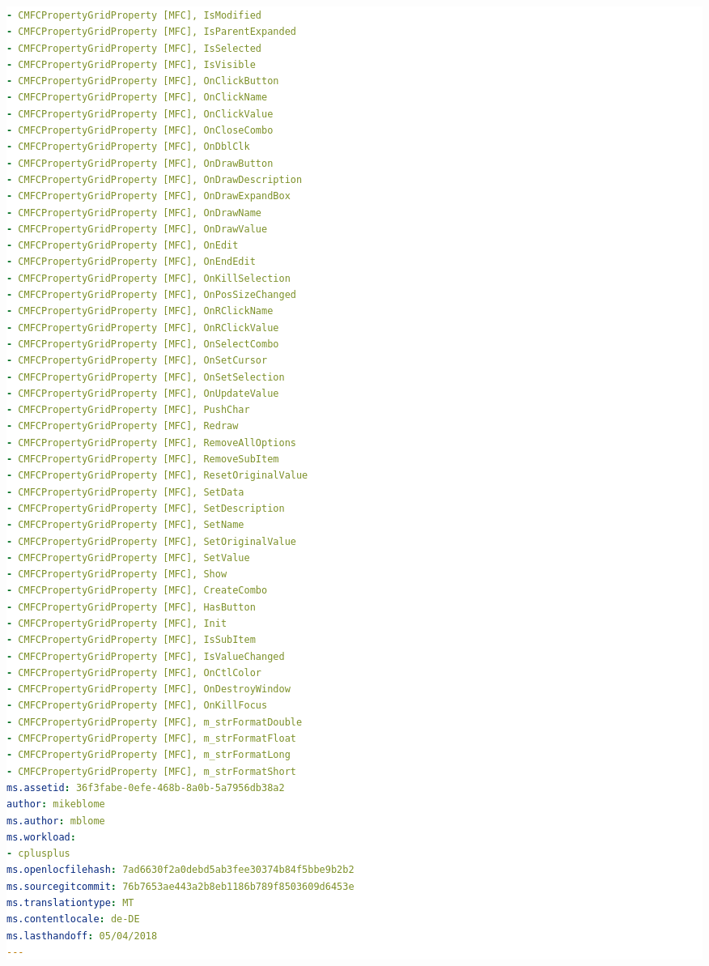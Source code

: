 ```yaml
- CMFCPropertyGridProperty [MFC], IsModified
- CMFCPropertyGridProperty [MFC], IsParentExpanded
- CMFCPropertyGridProperty [MFC], IsSelected
- CMFCPropertyGridProperty [MFC], IsVisible
- CMFCPropertyGridProperty [MFC], OnClickButton
- CMFCPropertyGridProperty [MFC], OnClickName
- CMFCPropertyGridProperty [MFC], OnClickValue
- CMFCPropertyGridProperty [MFC], OnCloseCombo
- CMFCPropertyGridProperty [MFC], OnDblClk
- CMFCPropertyGridProperty [MFC], OnDrawButton
- CMFCPropertyGridProperty [MFC], OnDrawDescription
- CMFCPropertyGridProperty [MFC], OnDrawExpandBox
- CMFCPropertyGridProperty [MFC], OnDrawName
- CMFCPropertyGridProperty [MFC], OnDrawValue
- CMFCPropertyGridProperty [MFC], OnEdit
- CMFCPropertyGridProperty [MFC], OnEndEdit
- CMFCPropertyGridProperty [MFC], OnKillSelection
- CMFCPropertyGridProperty [MFC], OnPosSizeChanged
- CMFCPropertyGridProperty [MFC], OnRClickName
- CMFCPropertyGridProperty [MFC], OnRClickValue
- CMFCPropertyGridProperty [MFC], OnSelectCombo
- CMFCPropertyGridProperty [MFC], OnSetCursor
- CMFCPropertyGridProperty [MFC], OnSetSelection
- CMFCPropertyGridProperty [MFC], OnUpdateValue
- CMFCPropertyGridProperty [MFC], PushChar
- CMFCPropertyGridProperty [MFC], Redraw
- CMFCPropertyGridProperty [MFC], RemoveAllOptions
- CMFCPropertyGridProperty [MFC], RemoveSubItem
- CMFCPropertyGridProperty [MFC], ResetOriginalValue
- CMFCPropertyGridProperty [MFC], SetData
- CMFCPropertyGridProperty [MFC], SetDescription
- CMFCPropertyGridProperty [MFC], SetName
- CMFCPropertyGridProperty [MFC], SetOriginalValue
- CMFCPropertyGridProperty [MFC], SetValue
- CMFCPropertyGridProperty [MFC], Show
- CMFCPropertyGridProperty [MFC], CreateCombo
- CMFCPropertyGridProperty [MFC], HasButton
- CMFCPropertyGridProperty [MFC], Init
- CMFCPropertyGridProperty [MFC], IsSubItem
- CMFCPropertyGridProperty [MFC], IsValueChanged
- CMFCPropertyGridProperty [MFC], OnCtlColor
- CMFCPropertyGridProperty [MFC], OnDestroyWindow
- CMFCPropertyGridProperty [MFC], OnKillFocus
- CMFCPropertyGridProperty [MFC], m_strFormatDouble
- CMFCPropertyGridProperty [MFC], m_strFormatFloat
- CMFCPropertyGridProperty [MFC], m_strFormatLong
- CMFCPropertyGridProperty [MFC], m_strFormatShort
ms.assetid: 36f3fabe-0efe-468b-8a0b-5a7956db38a2
author: mikeblome
ms.author: mblome
ms.workload:
- cplusplus
ms.openlocfilehash: 7ad6630f2a0debd5ab3fee30374b84f5bbe9b2b2
ms.sourcegitcommit: 76b7653ae443a2b8eb1186b789f8503609d6453e
ms.translationtype: MT
ms.contentlocale: de-DE
ms.lasthandoff: 05/04/2018
---
```
